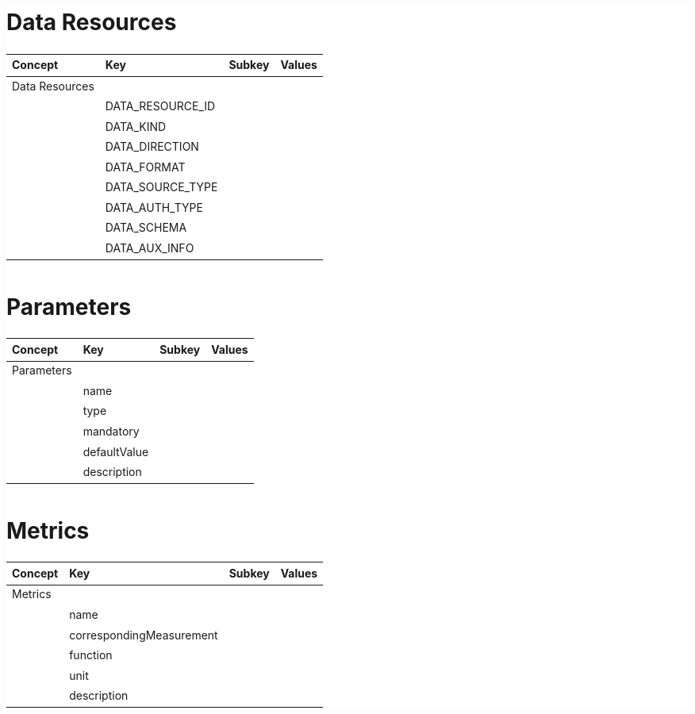 # Data Resources

| Concept        | Key              | Subkey   | Values   |
|:---------------|:-----------------|:---------|:---------|
| Data Resources |                  |          |          |
|                | DATA_RESOURCE_ID |          |          |
|                | DATA_KIND        |          |          |
|                | DATA_DIRECTION   |          |          |
|                | DATA_FORMAT      |          |          |
|                | DATA_SOURCE_TYPE |          |          |
|                | DATA_AUTH_TYPE   |          |          |
|                | DATA_SCHEMA      |          |          |
|                | DATA_AUX_INFO    |          |          |

# Parameters

| Concept    | Key          | Subkey   | Values   |
|:-----------|:-------------|:---------|:---------|
| Parameters |              |          |          |
|            | name         |          |          |
|            | type         |          |          |
|            | mandatory    |          |          |
|            | defaultValue |          |          |
|            | description  |          |          |

# Metrics

| Concept   | Key                      | Subkey   | Values   |
|:----------|:-------------------------|:---------|:---------|
| Metrics   |                          |          |          |
|           | name                     |          |          |
|           | correspondingMeasurement |          |          |
|           | function                 |          |          |
|           | unit                     |          |          |
|           | description              |          |          |
